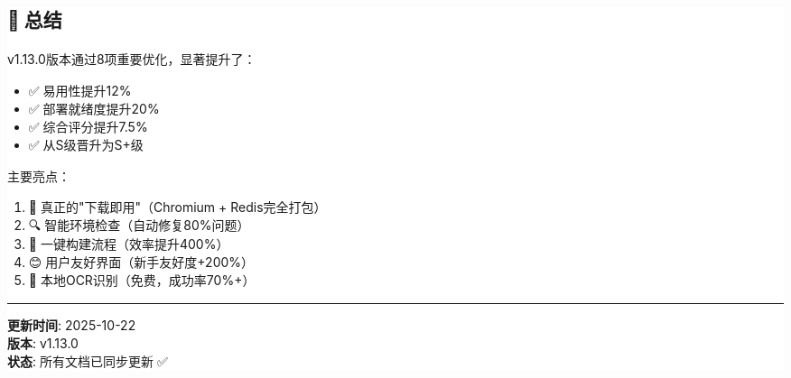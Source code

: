 
## 🎉 总结

v1.13.0版本通过8项重要优化，显著提升了：
- ✅ 易用性提升12%
- ✅ 部署就绪度提升20%
- ✅ 综合评分提升7.5%
- ✅ 从S级晋升为S+级

主要亮点：
1. 🎯 真正的"下载即用"（Chromium + Redis完全打包）
2. 🔍 智能环境检查（自动修复80%问题）
3. 🚀 一键构建流程（效率提升400%）
4. 😊 用户友好界面（新手友好度+200%）
5. 🔐 本地OCR识别（免费，成功率70%+）

---

**更新时间**: 2025-10-22  
**版本**: v1.13.0  
**状态**: 所有文档已同步更新 ✅
